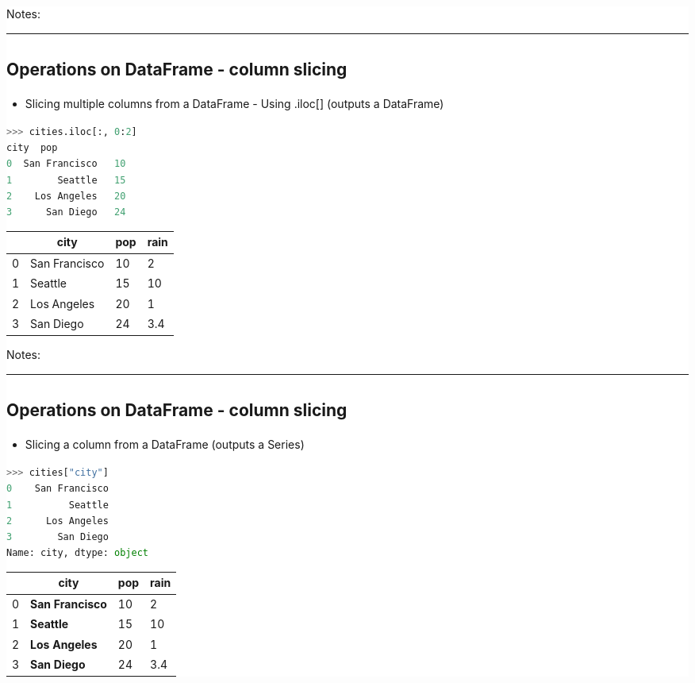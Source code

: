 

Notes:

---

## Operations on DataFrame - column slicing

  * Slicing multiple columns from a DataFrame - Using <df>.iloc[] (outputs a DataFrame)

```python
>>> cities.iloc[:, 0:2]
city  pop
0  San Francisco   10
1        Seattle   15
2    Los Angeles   20
3      San Diego   24
```


|     | city          | pop    | rain |
|-----|-------------- |--------|------|
| 0   | San Francisco | 10     | 2    |
| 1   | Seattle       | 15     | 10   |
| 2   | Los Angeles   | 20     | 1    |
| 3   | San Diego     | 24     | 3.4  |



Notes:

---

## Operations on DataFrame - column slicing

  * Slicing a column from a DataFrame (outputs a Series)

```python
>>> cities["city"]
0    San Francisco
1          Seattle
2      Los Angeles
3        San Diego
Name: city, dtype: object
```


|     | city              | pop    | rain |
|-----|---------------    |--------|------|
| 0   | **San Francisco** | 10     | 2    |
| 1   | **Seattle**       | 15     | 10   |
| 2   | **Los Angeles**   | 20     | 1    |
| 3   | **San Diego**     | 24     | 3.4  |
